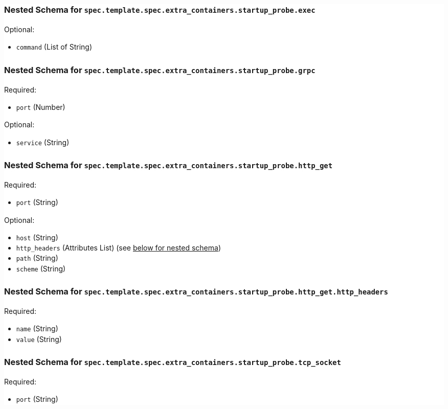 <a id="nestedatt--spec--template--spec--extra_containers--startup_probe--exec"></a>
### Nested Schema for `spec.template.spec.extra_containers.startup_probe.exec`

Optional:

- `command` (List of String)


<a id="nestedatt--spec--template--spec--extra_containers--startup_probe--grpc"></a>
### Nested Schema for `spec.template.spec.extra_containers.startup_probe.grpc`

Required:

- `port` (Number)

Optional:

- `service` (String)


<a id="nestedatt--spec--template--spec--extra_containers--startup_probe--http_get"></a>
### Nested Schema for `spec.template.spec.extra_containers.startup_probe.http_get`

Required:

- `port` (String)

Optional:

- `host` (String)
- `http_headers` (Attributes List) (see [below for nested schema](#nestedatt--spec--template--spec--extra_containers--startup_probe--http_get--http_headers))
- `path` (String)
- `scheme` (String)

<a id="nestedatt--spec--template--spec--extra_containers--startup_probe--http_get--http_headers"></a>
### Nested Schema for `spec.template.spec.extra_containers.startup_probe.http_get.http_headers`

Required:

- `name` (String)
- `value` (String)



<a id="nestedatt--spec--template--spec--extra_containers--startup_probe--tcp_socket"></a>
### Nested Schema for `spec.template.spec.extra_containers.startup_probe.tcp_socket`

Required:

- `port` (String)
